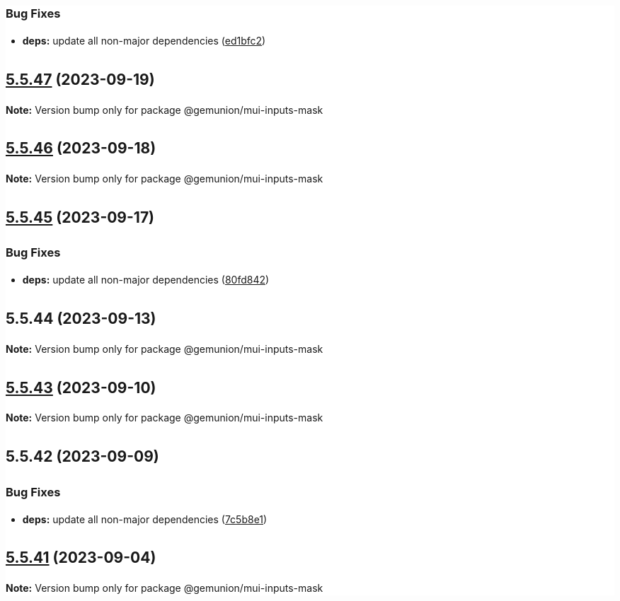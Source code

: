 ### Bug Fixes

- **deps:** update all non-major dependencies ([ed1bfc2](https://github.com/gemunion/mui-packages/commit/ed1bfc26f9107253398b1013b24af1a4eb523d8b))

## [5.5.47](https://github.com/gemunion/mui-packages/compare/@gemunion/mui-inputs-mask@5.5.46...@gemunion/mui-inputs-mask@5.5.47) (2023-09-19)

**Note:** Version bump only for package @gemunion/mui-inputs-mask

## [5.5.46](https://github.com/gemunion/mui-packages/compare/@gemunion/mui-inputs-mask@5.5.45...@gemunion/mui-inputs-mask@5.5.46) (2023-09-18)

**Note:** Version bump only for package @gemunion/mui-inputs-mask

## [5.5.45](https://github.com/gemunion/mui-packages/compare/@gemunion/mui-inputs-mask@5.5.44...@gemunion/mui-inputs-mask@5.5.45) (2023-09-17)

### Bug Fixes

- **deps:** update all non-major dependencies ([80fd842](https://github.com/gemunion/mui-packages/commit/80fd842c293253d991904973a3071d9cc3c1b81d))

## 5.5.44 (2023-09-13)

**Note:** Version bump only for package @gemunion/mui-inputs-mask

## [5.5.43](https://github.com/gemunion/mui-packages/compare/@gemunion/mui-inputs-mask@5.5.42...@gemunion/mui-inputs-mask@5.5.43) (2023-09-10)

**Note:** Version bump only for package @gemunion/mui-inputs-mask

## 5.5.42 (2023-09-09)

### Bug Fixes

- **deps:** update all non-major dependencies ([7c5b8e1](https://github.com/gemunion/mui-packages/commit/7c5b8e1d67ac92a15ecee9f442dc2e16b7b0984b))

## [5.5.41](https://github.com/gemunion/mui-packages/compare/@gemunion/mui-inputs-mask@5.5.40...@gemunion/mui-inputs-mask@5.5.41) (2023-09-04)

**Note:** Version bump only for package @gemunion/mui-inputs-mask
